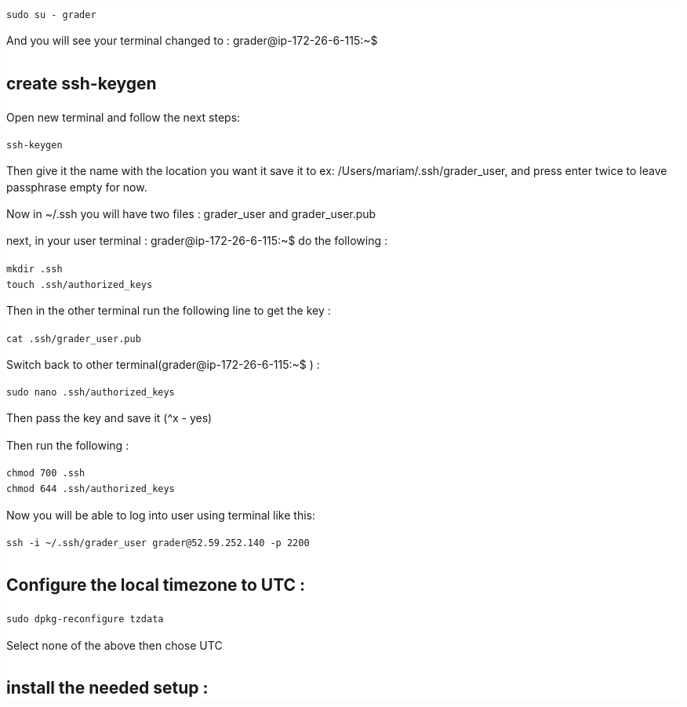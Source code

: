 ```
sudo su - grader
```

And you will see your terminal changed to : grader@ip-172-26-6-115:~$

## create ssh-keygen

Open new terminal and follow the next steps:

```
ssh-keygen
```

Then give it the name with the location you want it save it to ex: /Users/mariam/.ssh/grader_user, and press enter twice to leave passphrase empty for now.

Now in ~/.ssh you will have two files : grader_user and grader_user.pub

next, in your user terminal : grader@ip-172-26-6-115:~$ do the following :

```
mkdir .ssh
touch .ssh/authorized_keys
```

Then in the other terminal run the following line to get the key :

```
cat .ssh/grader_user.pub  
```

Switch back to other terminal(grader@ip-172-26-6-115:~$ ) :

```
sudo nano .ssh/authorized_keys
```

Then pass the key and save it (^x - yes)

Then run the following :

```
chmod 700 .ssh
chmod 644 .ssh/authorized_keys
```

Now you will be able to log into user using terminal like this:

```
ssh -i ~/.ssh/grader_user grader@52.59.252.140 -p 2200
```

## Configure the local timezone to UTC :

```
sudo dpkg-reconfigure tzdata
```

Select none of the above then chose UTC

## install the needed setup :

